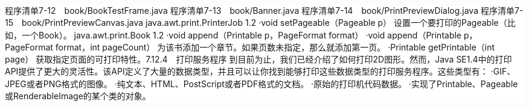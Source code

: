 程序清单7-12　book/BookTestFrame.java
程序清单7-13　book/Banner.java
程序清单7-14　book/PrintPreviewDialog.java
程序清单7-15　book/PrintPreviewCanvas.java
java.awt.print.PrinterJob 1.2
·void setPageable（Pageable p）
设置一个要打印的Pageable（比如，一个Book）。
java.awt.print.Book 1.2
·void append（Printable p，PageFormat format）
·void append（Printable p，PageFormat format，int pageCount）
为该书添加一个章节。如果页数未指定，那么就添加第一页。
·Printable getPrintable（int page）
获取指定页面的可打印特性。7.12.4　打印服务程序
到目前为止，我们已经介绍了如何打印2D图形。然而，Java SE1.4中的打印API提供了更大的灵活性。该API定义了大量的数据类型，并且可以让你找到能够打印这些数据类型的打印服务程序。这些类型有：
·GIF、JPEG或者PNG格式的图像。
·纯文本、HTML、PostScript或者PDF格式的文档。
·原始的打印机代码数据。
·实现了Printable、Pageable或RenderableImage的某个类的对象。
